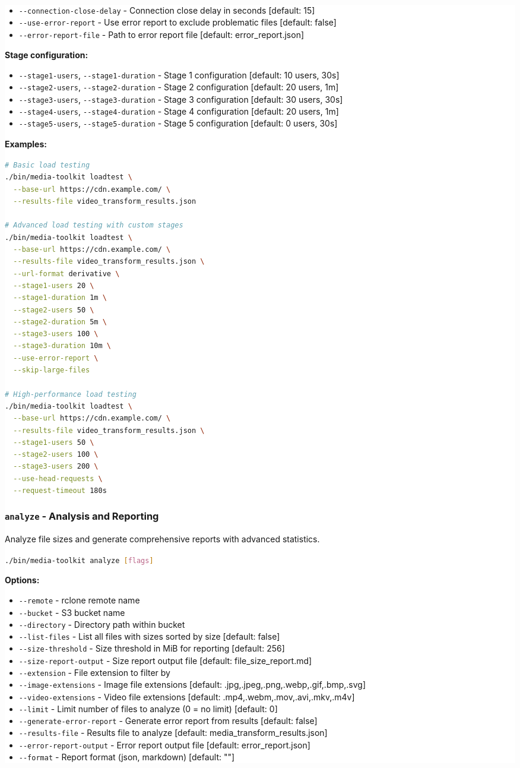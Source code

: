 - `--connection-close-delay` - Connection close delay in seconds [default: 15]
- `--use-error-report` - Use error report to exclude problematic files [default: false]
- `--error-report-file` - Path to error report file [default: error_report.json]

**Stage configuration:**
- `--stage1-users`, `--stage1-duration` - Stage 1 configuration [default: 10 users, 30s]
- `--stage2-users`, `--stage2-duration` - Stage 2 configuration [default: 20 users, 1m]
- `--stage3-users`, `--stage3-duration` - Stage 3 configuration [default: 30 users, 30s]
- `--stage4-users`, `--stage4-duration` - Stage 4 configuration [default: 20 users, 1m]
- `--stage5-users`, `--stage5-duration` - Stage 5 configuration [default: 0 users, 30s]

**Examples:**

```bash
# Basic load testing
./bin/media-toolkit loadtest \
  --base-url https://cdn.example.com/ \
  --results-file video_transform_results.json

# Advanced load testing with custom stages
./bin/media-toolkit loadtest \
  --base-url https://cdn.example.com/ \
  --results-file video_transform_results.json \
  --url-format derivative \
  --stage1-users 20 \
  --stage1-duration 1m \
  --stage2-users 50 \
  --stage2-duration 5m \
  --stage3-users 100 \
  --stage3-duration 10m \
  --use-error-report \
  --skip-large-files

# High-performance load testing
./bin/media-toolkit loadtest \
  --base-url https://cdn.example.com/ \
  --results-file video_transform_results.json \
  --stage1-users 50 \
  --stage2-users 100 \
  --stage3-users 200 \
  --use-head-requests \
  --request-timeout 180s
```

### `analyze` - Analysis and Reporting

Analyze file sizes and generate comprehensive reports with advanced statistics.

```bash
./bin/media-toolkit analyze [flags]
```

**Options:**
- `--remote` - rclone remote name
- `--bucket` - S3 bucket name  
- `--directory` - Directory path within bucket
- `--list-files` - List all files with sizes sorted by size [default: false]
- `--size-threshold` - Size threshold in MiB for reporting [default: 256]
- `--size-report-output` - Size report output file [default: file_size_report.md]
- `--extension` - File extension to filter by
- `--image-extensions` - Image file extensions [default: .jpg,.jpeg,.png,.webp,.gif,.bmp,.svg]
- `--video-extensions` - Video file extensions [default: .mp4,.webm,.mov,.avi,.mkv,.m4v]
- `--limit` - Limit number of files to analyze (0 = no limit) [default: 0]
- `--generate-error-report` - Generate error report from results [default: false]
- `--results-file` - Results file to analyze [default: media_transform_results.json]
- `--error-report-output` - Error report output file [default: error_report.json]
- `--format` - Report format (json, markdown) [default: ""]